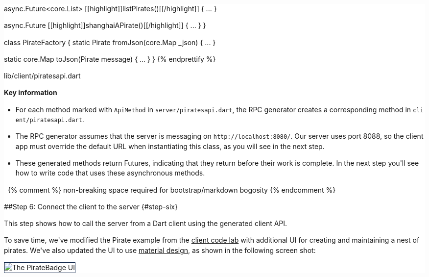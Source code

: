   async.Future<core.List<Pirate>> [[highlight]]listPirates()[[/highlight]] {
    ...
  }

  async.Future<Pirate> [[highlight]]shanghaiAPirate()[[/highlight]] {
    ...
  }
}

class PirateFactory {
  static Pirate fromJson(core.Map _json) {
    ...
  }

  static core.Map toJson(Pirate message) {
    ...
  }
}
{% endprettify %}
</div>
<div class="trydart-filename">lib/client/piratesapi.dart</div>

</div> <div class="col-md-5" markdown="1">

<i class="fa fa-key key-header"> </i> <strong> Key information </strong>

* For each method marked with `ApiMethod` in `server/piratesapi.dart`,
  the RPC generator creates a corresponding method in `client/piratesapi.dart`.
  
* The RPC generator assumes that the server is messaging on
  `http://localhost:8080/`.  Our server uses port 8088,
  so the client app must override the default URL when instantiating
  this class, as you will see in the next step.

* These generated methods return Futures, indicating that they
  return before their work is complete. In the next step you'll see
  how to write code that uses these asynchronous methods.

&nbsp; {% comment %} non-breaking space required for bootstrap/markdown bogosity {% endcomment %}

</div></div>

##Step 6: Connect the client to the server {#step-six}

This step shows how to call the server from
a Dart client using the generated client API.

To save time, we've modified the Pirate example from the
[client code lab](/codelabs/darrrt/) with additional UI
for creating and maintaining a nest of pirates. 
We've also updated the UI to use
[material design](http://www.google.com/design/spec/material-design/introduction.html#introduction-goals),
as shown in the following screen shot:

<img src="images/piratebadgeUI.png" alt="The PirateBadge UI" style="border:1px solid #021a40" >
